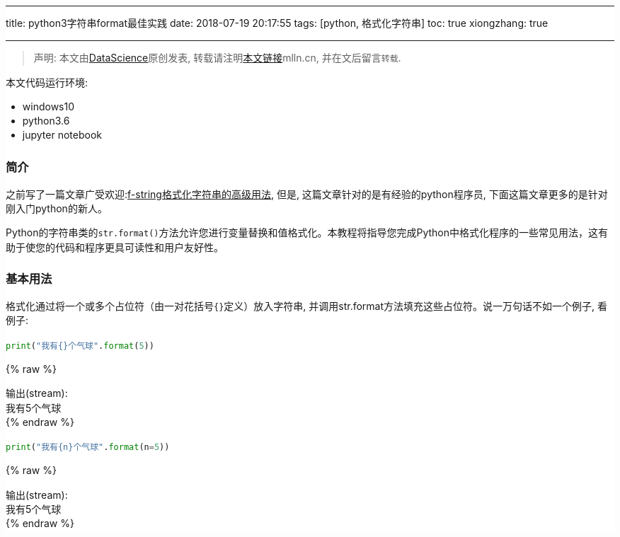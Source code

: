 
---
title: python3字符串format最佳实践
date: 2018-07-19 20:17:55
tags: [python, 格式化字符串]
toc: true
xiongzhang: true


---
<span></span>


> 声明: 本文由[DataScience](http://mlln.cn)原创发表, 转载请注明[本文链接](http://mlln.cn)mlln.cn, 并在文后留言`转载`.

本文代码运行环境:

- windows10
- python3.6
- jupyter notebook


### 简介

之前写了一篇文章广受欢迎:[f-string格式化字符串的高级用法](http://www.mlln.cn/2018/05/19/python3%20f-string%E6%A0%BC%E5%BC%8F%E5%8C%96%E5%AD%97%E7%AC%A6%E4%B8%B2%E7%9A%84%E9%AB%98%E7%BA%A7%E7%94%A8%E6%B3%95/), 但是, 这篇文章针对的是有经验的python程序员, 下面这篇文章更多的是针对刚入门python的新人。

Python的字符串类的`str.format()`方法允许您进行变量替换和值格式化。本教程将指导您完成Python中格式化程序的一些常见用法，这有助于使您的代码和程序更具可读性和用户友好性。

### 基本用法

格式化通过将一个或多个占位符（由一对花括号`{}`定义）放入字符串, 并调用str.format方法填充这些占位符。说一万句话不如一个例子, 看例子:


```python
print("我有{}个气球".format(5))
```

{% raw %}
<div class="output">
输出(stream):<br>
    我有5个气球
    <br />
</div>
{% endraw %}


```python
print("我有{n}个气球".format(n=5))
```

{% raw %}
<div class="output">
输出(stream):<br>
    我有5个气球
    <br />
</div>
{% endraw %}
